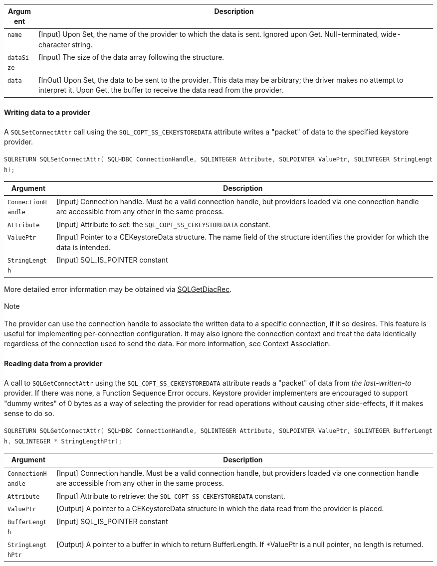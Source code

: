 | Argument | Description |
|--|--|
| `name` | [Input] Upon Set, the name of the provider to which the data is sent. Ignored upon Get. Null-terminated, wide-character string. |
| `dataSize` | [Input] The size of the data array following the structure. |
| `data` | [InOut] Upon Set, the data to be sent to the provider. This data may be arbitrary; the driver makes no attempt to interpret it. Upon Get, the buffer to receive the data read from the provider. |

#### Writing data to a provider

A `SQLSetConnectAttr` call using the `SQL_COPT_SS_CEKEYSTOREDATA` attribute writes a "packet" of data to the specified keystore provider.

```cpp
SQLRETURN SQLSetConnectAttr( SQLHDBC ConnectionHandle, SQLINTEGER Attribute, SQLPOINTER ValuePtr, SQLINTEGER StringLength);
```

| Argument | Description |
|--|--|
| `ConnectionHandle` | [Input] Connection handle. Must be a valid connection handle, but providers loaded via one connection handle are accessible from any other in the same process. |
| `Attribute` | [Input] Attribute to set: the `SQL_COPT_SS_CEKEYSTOREDATA` constant. |
| `ValuePtr` | [Input] Pointer to a CEKeystoreData structure. The name field of the structure identifies the provider for which the data is intended. |
| `StringLength` | [Input] SQL_IS_POINTER constant |

More detailed error information may be obtained via [SQLGetDiacRec](../../odbc/reference/syntax/sqlgetdescrec-function.md).

> [!NOTE]
> The provider can use the connection handle to associate the written data to a specific connection, if it so desires. This feature is useful for implementing per-connection configuration. It may also ignore the connection context and treat the data identically regardless of the connection used to send the data. For more information, see [Context Association](custom-keystore-providers.md#context-association).

#### Reading data from a provider

A call to `SQLGetConnectAttr` using the `SQL_COPT_SS_CEKEYSTOREDATA` attribute reads a "packet" of data from *the last-written-to* provider. If there was none, a Function Sequence Error occurs. Keystore provider implementers are encouraged to support "dummy writes" of 0 bytes as a way of selecting the provider for read operations without causing other side-effects, if it makes sense to do so.

```cpp
SQLRETURN SQLGetConnectAttr( SQLHDBC ConnectionHandle, SQLINTEGER Attribute, SQLPOINTER ValuePtr, SQLINTEGER BufferLength, SQLINTEGER * StringLengthPtr);
```

| Argument | Description |
|--|--|
| `ConnectionHandle` | [Input] Connection handle. Must be a valid connection handle, but providers loaded via one connection handle are accessible from any other in the same process. |
| `Attribute` | [Input] Attribute to retrieve: the `SQL_COPT_SS_CEKEYSTOREDATA` constant. |
| `ValuePtr` | [Output] A pointer to a CEKeystoreData structure in which the data read from the provider is placed. |
| `BufferLength` | [Input] SQL_IS_POINTER constant |
| `StringLengthPtr` | [Output] A pointer to a buffer in which to return BufferLength. If *ValuePtr is a null pointer, no length is returned. |
